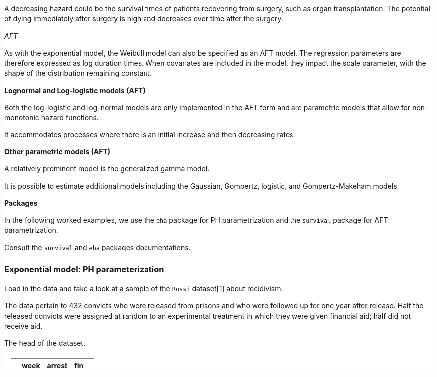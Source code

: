 A decreasing hazard could be the survival times of patients recovering
from surgery, such as organ transplantation. The potential of dying
immediately after surgery is high and decreases over time after the
surgery.

*AFT*

As with the exponential model, the Weibull model can also be specified
as an AFT model. The regression parameters are therefore expressed as
log duration times. When covariates are included in the model, they
impact the scale parameter, with the shape of the distribution remaining
constant.

**Lognormal and Log-logistic models (AFT)**

Both the log-logistic and log-normal models are only implemented in the
AFT form and are parametric models that allow for non-monotonic hazard
functions.

It accommodates processes where there is an initial increase and then
decreasing rates.

**Other parametric models (AFT)**

A relatively prominent model is the generalized gamma model.

It is possible to estimate additional models including the Gaussian,
Gompertz, logistic, and Gompertz-Makeham models.

**Packages**

In the following worked examples, we use the `eha` package for PH
parametrization and the `survival` package for AFT parametrization.

Consult the `survival` and `eha` packages documentations.

### Exponential model: PH parameterization

Load in the data and take a look at a sample of the `Rossi` dataset[1]
about recidivism.

The data pertain to 432 convicts who were released from prisons and who
were followed up for one year after release. Half the released convicts
were assigned at random to an experimental treatment in which they were
given financial aid; half did not receive aid.

The head of the dataset.

<center>

<table class="gmisc_table" style="border-collapse: collapse; margin-left: 1em; margin-right: 1em; margin-top: 1em; margin-bottom: 1em">
<thead>
<tr>
<td colspan="11" style="text-align: left;">
</td>
</tr>
<tr>
<th style="border-bottom: 1px solid grey; border-top: 2px solid grey;">
</th>
<th style="border-bottom: 1px solid grey; border-top: 2px solid grey; text-align: center;">
week
</th>
<th style="border-bottom: 1px solid grey; border-top: 2px solid grey; text-align: center;">
arrest
</th>
<th style="border-bottom: 1px solid grey; border-top: 2px solid grey; text-align: center;">
fin
</th>
<th style="border-bottom: 1px solid grey; border-top: 2px solid grey; text-align: center;">